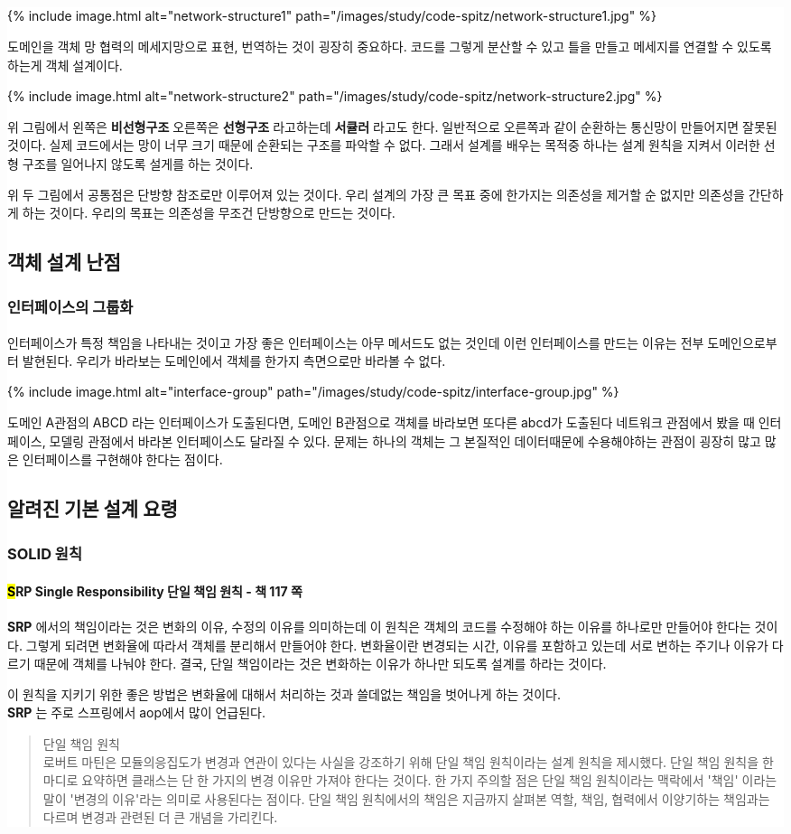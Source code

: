 {% include image.html alt="network-structure1" path="/images/study/code-spitz/network-structure1.jpg" %}

도메인을 객체 망 협력의 메세지망으로 표현, 번역하는 것이 굉장히 중요하다.
코드를 그렇게 분산할 수 있고 틀을 만들고 메세지를 연결할 수 있도록 하는게 객체 설계이다.

{% include image.html alt="network-structure2" path="/images/study/code-spitz/network-structure2.jpg" %}

위 그림에서 왼쪽은 **비선형구조** 오른쪽은 **선형구조** 라고하는데 **서큘러** 라고도 한다.
일반적으로 오른쪽과 같이 순환하는 통신망이 만들어지면 잘못된 것이다.
실제 코드에서는 망이 너무 크기 때문에 순환되는 구조를 파악할 수 없다.
그래서 설계를 배우는 목적중 하나는 설계 원칙을 지켜서 이러한 선형 구조를 일어나지 않도록 설게를 하는 것이다.

위 두 그림에서 공통점은 단방향 참조로만 이루어져 있는 것이다.
우리 설계의 가장 큰 목표 중에 한가지는 의존성을 제거할 순 없지만 의존성을 간단하게 하는 것이다.
우리의 목표는 의존성을 무조건 단방향으로 만드는 것이다.

## 객체 설계 난점

### 인터페이스의 그룹화

인터페이스가 특정 책임을 나타내는 것이고 가장 좋은 인터페이스는 아무 메서드도 없는 것인데 
이런 인터페이스를 만드는 이유는 전부 도메인으로부터 발현된다. 
우리가 바라보는 도메인에서 객체를 한가지 측면으로만 바라볼 수 없다. 

{% include image.html alt="interface-group" path="/images/study/code-spitz/interface-group.jpg" %}

도메인 A관점의 ABCD 라는 인터페이스가 도출된다면, 
도메인 B관점으로 객체를 바라보면 또다른 abcd가 도출된다
네트워크 관점에서 봤을 때 인터페이스, 모델링 관점에서 바라본 인터페이스도 달라질 수 있다.
문제는 하나의 객체는 그 본질적인 데이터때문에 수용해야하는 관점이 굉장히 많고 많은 인터페이스를 구현해야 한다는 점이다.

 
## 알려진 기본 설계 요령

### SOLID 원칙

#### <mark>S</mark>RP Single Responsibility  단일 책임 원칙 - 책 117 쪽

**SRP** 에서의 책임이라는 것은 변화의 이유, 수정의 이유를 의미하는데 
이 원칙은 객체의 코드를 수정해야 하는 이유를 하나로만 만들어야 한다는 것이다.
그렇게 되려면 변화율에 따라서 객체를 분리해서 만들어야 한다.
변화율이란 변경되는 시간, 이유를 포함하고 있는데 서로 변하는 주기나 이유가 다르기 때문에 객체를 나눠야 한다.
결국, 단일 책임이라는 것은 변화하는 이유가 하나만 되도록 설계를 하라는 것이다. 

이 원칙을 지키기 위한 좋은 방법은 변화율에 대해서 처리하는 것과 쓸데없는 책임을 벗어나게 하는 것이다.  
**SRP** 는 주로 스프링에서 aop에서 많이 언급된다. 
 

> 단일 책임 원칙  
> 로버트 마틴은 모듈의응집도가 변경과 연관이 있다는 사실을 강조하기 위해 단일 책임 원칙이라는 설계 원칙을 제시했다.
> 단일 책임 원칙을 한마디로 요약하면 클래스는 단 한 가지의 변경 이유만 가져야 한다는 것이다.
> 한 가지 주의할 점은 단일 책임 원칙이라는 맥락에서 '책임' 이라는 말이 '변경의 이유'라는 의미로 사용된다는 점이다.
> 단일 책임 원칙에서의 책임은 지금까지 살펴본 역할, 책임, 협력에서 이양기하는 책임과는 다르며 변경과 관련된 더 큰 개념을 가리킨다.
